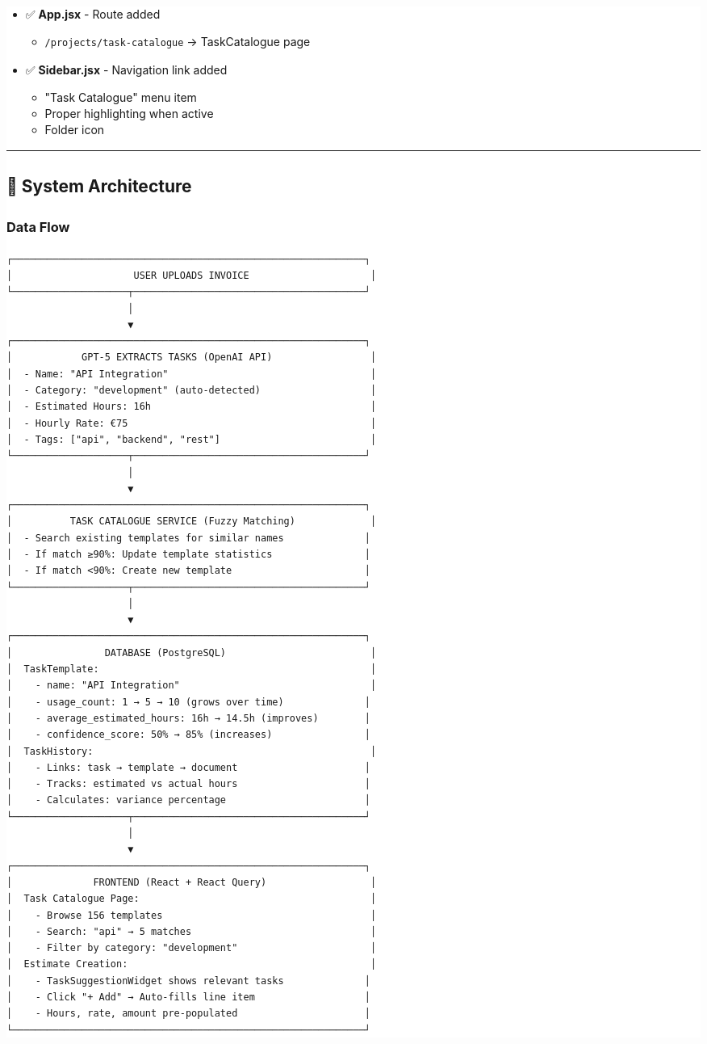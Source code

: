 - ✅ **App.jsx** - Route added
  - `/projects/task-catalogue` → TaskCatalogue page

- ✅ **Sidebar.jsx** - Navigation link added
  - "Task Catalogue" menu item
  - Proper highlighting when active
  - Folder icon

---

## 🔧 System Architecture

### Data Flow

```
┌─────────────────────────────────────────────────────────────┐
│                     USER UPLOADS INVOICE                     │
└────────────────────┬────────────────────────────────────────┘
                     │
                     ▼
┌─────────────────────────────────────────────────────────────┐
│            GPT-5 EXTRACTS TASKS (OpenAI API)                 │
│  - Name: "API Integration"                                   │
│  - Category: "development" (auto-detected)                   │
│  - Estimated Hours: 16h                                      │
│  - Hourly Rate: €75                                          │
│  - Tags: ["api", "backend", "rest"]                          │
└────────────────────┬────────────────────────────────────────┘
                     │
                     ▼
┌─────────────────────────────────────────────────────────────┐
│          TASK CATALOGUE SERVICE (Fuzzy Matching)             │
│  - Search existing templates for similar names              │
│  - If match ≥90%: Update template statistics                │
│  - If match <90%: Create new template                       │
└────────────────────┬────────────────────────────────────────┘
                     │
                     ▼
┌─────────────────────────────────────────────────────────────┐
│                DATABASE (PostgreSQL)                         │
│  TaskTemplate:                                               │
│    - name: "API Integration"                                 │
│    - usage_count: 1 → 5 → 10 (grows over time)              │
│    - average_estimated_hours: 16h → 14.5h (improves)        │
│    - confidence_score: 50% → 85% (increases)                │
│  TaskHistory:                                                │
│    - Links: task → template → document                      │
│    - Tracks: estimated vs actual hours                      │
│    - Calculates: variance percentage                        │
└────────────────────┬────────────────────────────────────────┘
                     │
                     ▼
┌─────────────────────────────────────────────────────────────┐
│              FRONTEND (React + React Query)                  │
│  Task Catalogue Page:                                        │
│    - Browse 156 templates                                    │
│    - Search: "api" → 5 matches                               │
│    - Filter by category: "development"                       │
│  Estimate Creation:                                          │
│    - TaskSuggestionWidget shows relevant tasks              │
│    - Click "+ Add" → Auto-fills line item                   │
│    - Hours, rate, amount pre-populated                      │
└─────────────────────────────────────────────────────────────┘
```
